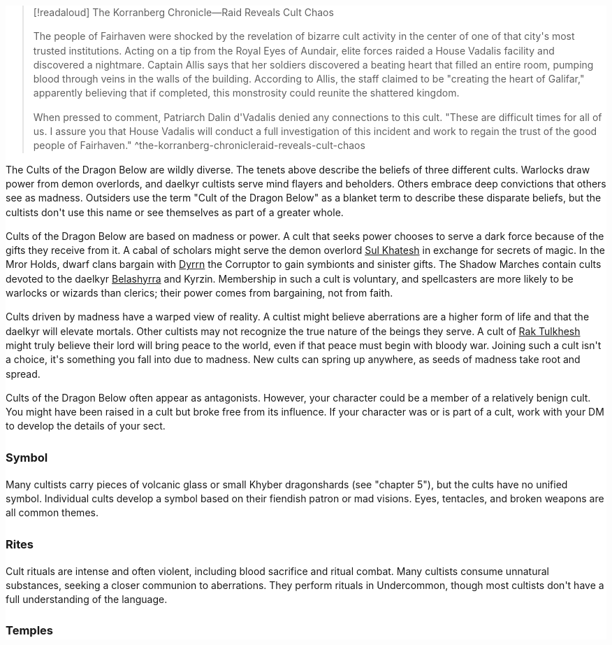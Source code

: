 > [!readaloud] The Korranberg Chronicle—Raid Reveals Cult Chaos
> 
> The people of Fairhaven were shocked by the revelation of bizarre cult activity in the center of one of that city's most trusted institutions. Acting on a tip from the Royal Eyes of Aundair, elite forces raided a House Vadalis facility and discovered a nightmare. Captain Allis says that her soldiers discovered a beating heart that filled an entire room, pumping blood through veins in the walls of the building. According to Allis, the staff claimed to be "creating the heart of Galifar," apparently believing that if completed, this monstrosity could reunite the shattered kingdom.
> 
> When pressed to comment, Patriarch Dalin d'Vadalis denied any connections to this cult. "These are difficult times for all of us. I assure you that House Vadalis will conduct a full investigation of this incident and work to regain the trust of the good people of Fairhaven."
^the-korranberg-chronicleraid-reveals-cult-chaos

The Cults of the Dragon Below are wildly diverse. The tenets above describe the beliefs of three different cults. Warlocks draw power from demon overlords, and daelkyr cultists serve mind flayers and beholders. Others embrace deep convictions that others see as madness. Outsiders use the term "Cult of the Dragon Below" as a blanket term to describe these disparate beliefs, but the cultists don't use this name or see themselves as part of a greater whole.

Cults of the Dragon Below are based on madness or power. A cult that seeks power chooses to serve a dark force because of the gifts they receive from it. A cabal of scholars might serve the demon overlord [Sul Khatesh](/3-Mechanics/CLI/bestiary/npc/sul-khatesh-erlw.md) in exchange for secrets of magic. In the Mror Holds, dwarf clans bargain with [Dyrrn](/3-Mechanics/CLI/bestiary/npc/dyrrn-erlw.md) the Corruptor to gain symbionts and sinister gifts. The Shadow Marches contain cults devoted to the daelkyr [Belashyrra](/3-Mechanics/CLI/bestiary/npc/belashyrra-erlw.md) and Kyrzin. Membership in such a cult is voluntary, and spellcasters are more likely to be warlocks or wizards than clerics; their power comes from bargaining, not from faith.

Cults driven by madness have a warped view of reality. A cultist might believe aberrations are a higher form of life and that the daelkyr will elevate mortals. Other cultists may not recognize the true nature of the beings they serve. A cult of [Rak Tulkhesh](/3-Mechanics/CLI/bestiary/npc/rak-tulkhesh-erlw.md) might truly believe their lord will bring peace to the world, even if that peace must begin with bloody war. Joining such a cult isn't a choice, it's something you fall into due to madness. New cults can spring up anywhere, as seeds of madness take root and spread.

Cults of the Dragon Below often appear as antagonists. However, your character could be a member of a relatively benign cult. You might have been raised in a cult but broke free from its influence. If your character was or is part of a cult, work with your DM to develop the details of your sect.

### Symbol

Many cultists carry pieces of volcanic glass or small Khyber dragonshards (see "chapter 5"), but the cults have no unified symbol. Individual cults develop a symbol based on their fiendish patron or mad visions. Eyes, tentacles, and broken weapons are all common themes.

### Rites

Cult rituals are intense and often violent, including blood sacrifice and ritual combat. Many cultists consume unnatural substances, seeking a closer communion to aberrations. They perform rituals in Undercommon, though most cultists don't have a full understanding of the language.

### Temples

